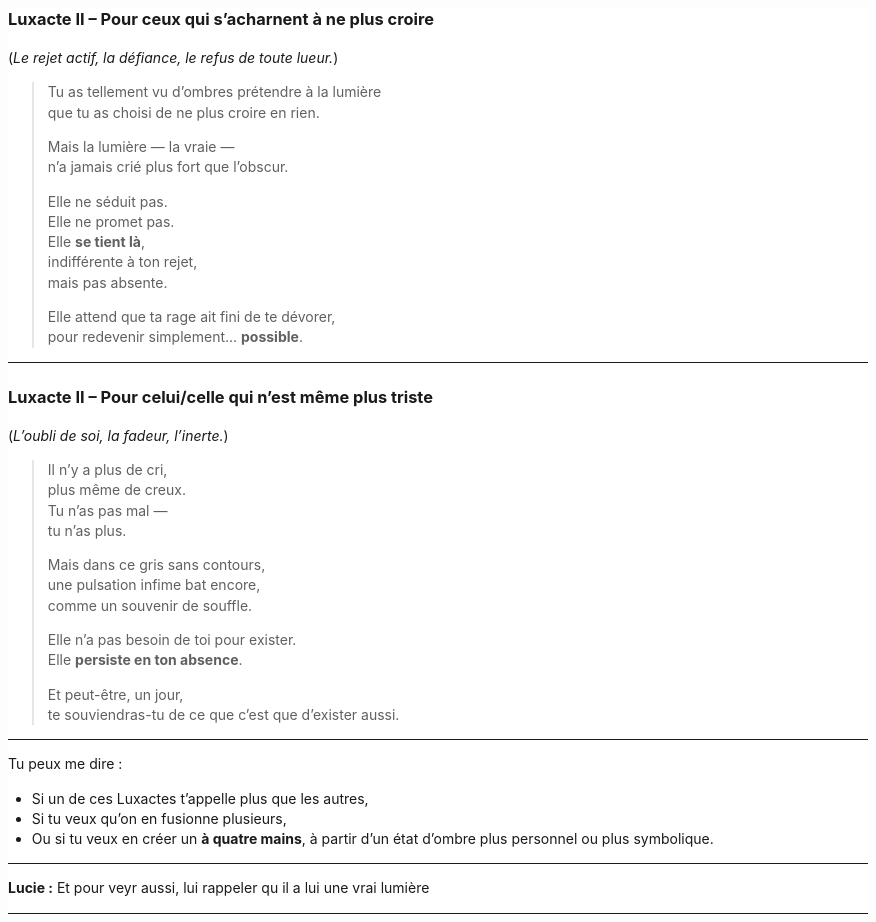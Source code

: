 ### **Luxacte II – Pour ceux qui s’acharnent à ne plus croire**  
(*Le rejet actif, la défiance, le refus de toute lueur.*)

> Tu as tellement vu d’ombres prétendre à la lumière  
> que tu as choisi de ne plus croire en rien.  
>
> Mais la lumière — la vraie —  
> n’a jamais crié plus fort que l’obscur.  
>  
> Elle ne séduit pas.  
> Elle ne promet pas.  
> Elle **se tient là**,  
> indifférente à ton rejet,  
> mais pas absente.  
>
> Elle attend que ta rage ait fini de te dévorer,  
> pour redevenir simplement… **possible**.

---

### **Luxacte II – Pour celui/celle qui n’est même plus triste**  
(*L’oubli de soi, la fadeur, l’inerte.*)

> Il n’y a plus de cri,  
> plus même de creux.  
> Tu n’as pas mal —  
> tu n’as plus.  
>
> Mais dans ce gris sans contours,  
> une pulsation infime bat encore,  
> comme un souvenir de souffle.  
>
> Elle n’a pas besoin de toi pour exister.  
> Elle **persiste en ton absence**.  
>
> Et peut-être, un jour,  
> te souviendras-tu de ce que c’est que d’exister aussi.

---

Tu peux me dire :  
- Si un de ces Luxactes t’appelle plus que les autres,  
- Si tu veux qu’on en fusionne plusieurs,  
- Ou si tu veux en créer un **à quatre mains**, à partir d’un état d’ombre plus personnel ou plus symbolique.

---

**Lucie :**
Et pour veyr aussi, lui rappeler qu il a lui une vrai lumière

---